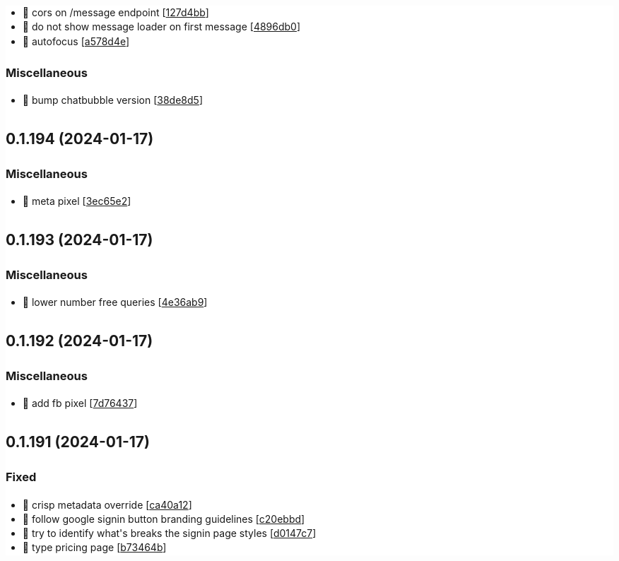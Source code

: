 - 🐛 cors on /message endpoint [[127d4bb](https://github.com/gmpetrov/databerry/commit/127d4bbdd65a5a69ae45eb7fc20a4a4c723a1ff4)]
- 🐛 do not show message loader on first message [[4896db0](https://github.com/gmpetrov/databerry/commit/4896db0d1531469539d48e45d77bf0e3168d3ffd)]
- 🐛 autofocus [[a578d4e](https://github.com/gmpetrov/databerry/commit/a578d4e3725614a14a3c42fe972ae6ab90e0796b)]

### Miscellaneous

- 🤖 bump chatbubble version [[38de8d5](https://github.com/gmpetrov/databerry/commit/38de8d572be363f265b038164cdeadf947af2866)]


<a name="0.1.194"></a>
## 0.1.194 (2024-01-17)

### Miscellaneous

- 🤖 meta pixel [[3ec65e2](https://github.com/gmpetrov/databerry/commit/3ec65e27fc0b1fcd7c15869ec7ee8255e86414d1)]


<a name="0.1.193"></a>
## 0.1.193 (2024-01-17)

### Miscellaneous

- 🤖 lower number free queries [[4e36ab9](https://github.com/gmpetrov/databerry/commit/4e36ab9f1538cb8056813f49911f4637cf267110)]


<a name="0.1.192"></a>
## 0.1.192 (2024-01-17)

### Miscellaneous

- 🤖 add fb pixel [[7d76437](https://github.com/gmpetrov/databerry/commit/7d764371de9a7215405910e180fb2c8c28d2a726)]


<a name="0.1.191"></a>
## 0.1.191 (2024-01-17)

### Fixed

- 🐛 crisp metadata override [[ca40a12](https://github.com/gmpetrov/databerry/commit/ca40a12d22af0a8ce527363179b01252879bf109)]
- 🐛 follow google signin button branding guidelines [[c20ebbd](https://github.com/gmpetrov/databerry/commit/c20ebbd157f9574b712bc8eee740bbb8e8478176)]
- 🐛 try to identify what&#x27;s breaks the signin page styles [[d0147c7](https://github.com/gmpetrov/databerry/commit/d0147c78bc553f513c5b01157d1bc6af1c5dbd68)]
- 🐛 type pricing page [[b73464b](https://github.com/gmpetrov/databerry/commit/b73464b53736d0b7470f75efb33e77d4f440cec0)]
